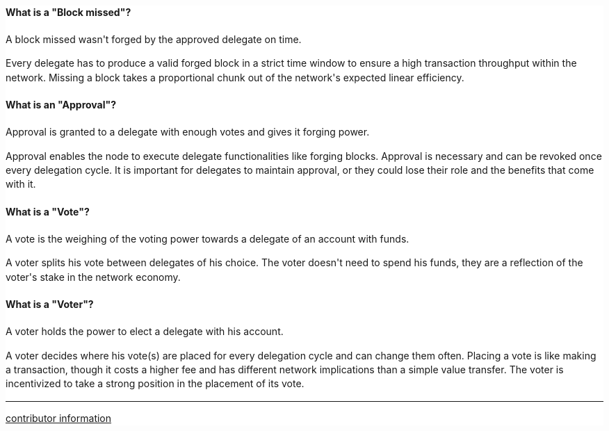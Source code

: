 #### What is a "Block missed"?
A block missed wasn't forged by the approved delegate on time. 

Every delegate has to produce a valid forged block in a strict time window to ensure a high transaction throughput within the network. Missing a block takes a proportional chunk out of the network's expected linear efficiency.

#### What is an "Approval"?
Approval is granted to a delegate with enough votes and gives it forging power. 

Approval enables the node to execute delegate functionalities like forging blocks. Approval is necessary and can be revoked once every delegation cycle. It is important for delegates to maintain approval, or they could lose their role and the benefits that come with it.

#### What is a "Vote"?
A vote is the weighing of the voting power towards a delegate of an account with funds. 

A voter splits his vote between delegates of his choice. The voter doesn't need to spend his funds, they are a reflection of the voter's stake in the network economy.

#### What is a "Voter"?
A voter holds the power to elect a delegate with his account. 

A voter decides where his vote(s) are placed for every delegation cycle and can change them often. Placing a vote is like making a transaction, though it costs a higher fee and has different network implications than a simple value transfer. The voter is incentivized to take a strong position in the placement of its vote.

----------------
[contributor information](./assets/info.md)